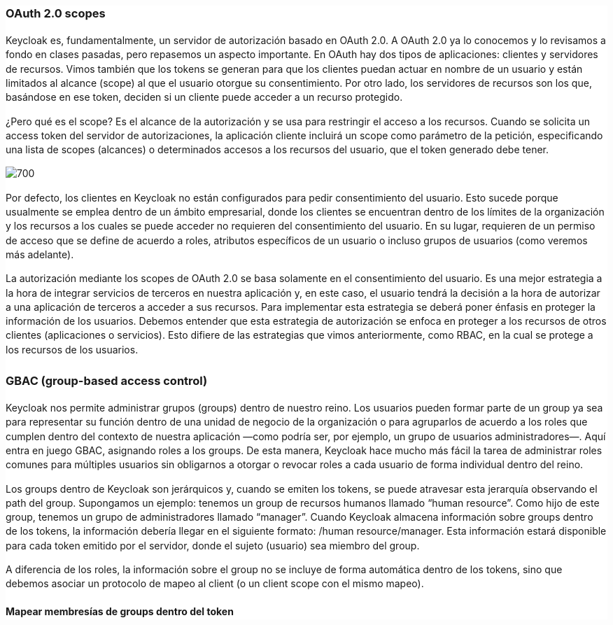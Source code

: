 ### OAuth 2.0 scopes

Keycloak es, fundamentalmente, un servidor de autorización basado en OAuth 2.0. A OAuth 2.0 ya lo conocemos y lo revisamos a fondo en clases pasadas, pero repasemos un aspecto importante. En OAuth hay dos tipos de aplicaciones: clientes y servidores de recursos. Vimos también que los tokens se generan para que los clientes puedan actuar en nombre de un usuario y están limitados al alcance (scope) al que el usuario otorgue su consentimiento. Por otro lado, los servidores de recursos son los que, basándose en ese token, deciden si un cliente puede acceder a un recurso protegido.

¿Pero qué es el scope? Es el alcance de la autorización y se usa para restringir el acceso a los recursos. Cuando se solicita un access token del servidor de autorizaciones, la aplicación cliente incluirá un scope como parámetro de la petición, especificando una lista de scopes (alcances) o determinados accesos a los recursos del usuario, que el token generado debe tener.

<img src="./img/texto-intro-oauth.jpg" alt="700" width="700"/>

Por defecto, los clientes en Keycloak no están configurados para pedir consentimiento del usuario. Esto sucede porque usualmente se emplea dentro de un ámbito empresarial, donde los clientes se encuentran dentro de los límites de la organización y los recursos a los cuales se puede acceder no requieren del consentimiento del usuario. En su lugar, requieren de un permiso de acceso que se define de acuerdo a roles, atributos específicos de un usuario o incluso grupos de usuarios (como veremos más adelante).

La autorización mediante los scopes de OAuth 2.0 se basa solamente en el consentimiento del usuario. Es una mejor estrategia a la hora de integrar servicios de terceros en nuestra aplicación y, en este caso, el usuario tendrá la decisión a la hora de autorizar a una aplicación de terceros a acceder a sus recursos. Para implementar esta estrategia se deberá poner énfasis en proteger la información de los usuarios. Debemos entender que esta estrategia de autorización se enfoca en proteger a los recursos de otros clientes (aplicaciones o servicios). Esto difiere de las estrategias que vimos anteriormente, como RBAC, en la cual se protege a los recursos de los usuarios.

### GBAC (group-based access control)

Keycloak nos permite administrar grupos (groups) dentro de nuestro reino. Los usuarios pueden formar parte de un group ya sea para representar su función dentro de una unidad de negocio de la organización o para agruparlos de acuerdo a los roles que cumplen dentro del contexto de nuestra aplicación —como podría ser, por ejemplo, un grupo de usuarios administradores—. Aquí entra en juego GBAC, asignando roles a los groups. De esta manera, Keycloak hace mucho más fácil la tarea de administrar roles comunes para múltiples usuarios sin obligarnos a otorgar o revocar roles a cada usuario de forma individual dentro del reino.

Los groups dentro de Keycloak son jerárquicos y, cuando se emiten los tokens, se puede atravesar esta jerarquía observando el path del group. Supongamos un ejemplo: tenemos un group de recursos humanos llamado “human resource”. Como hijo de este group, tenemos un grupo de administradores llamado “manager”. Cuando Keycloak almacena información sobre groups dentro de los tokens, la información debería llegar en el siguiente formato: /human resource/manager. Esta información estará disponible para cada token emitido por el servidor, donde el sujeto (usuario) sea miembro del group.

A diferencia de los roles, la información sobre el group no se incluye de forma automática dentro de los tokens, sino que debemos asociar un protocolo de mapeo al client (o un client scope con el mismo mapeo).

#### Mapear membresías de groups dentro del token
